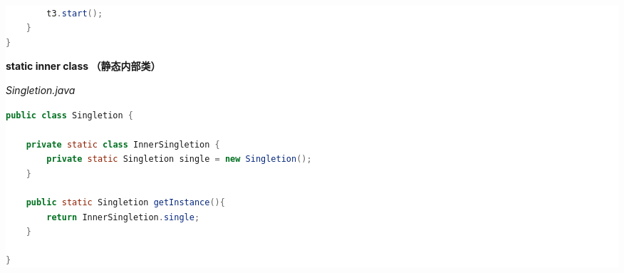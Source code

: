 ```java
		t3.start();
	}
}
```
**static inner class （静态内部类）**

_Singletion.java_

```java
public class Singletion {
	
	private static class InnerSingletion {
		private static Singletion single = new Singletion();
	}
	
	public static Singletion getInstance(){
		return InnerSingletion.single;
	}
	
}
```

